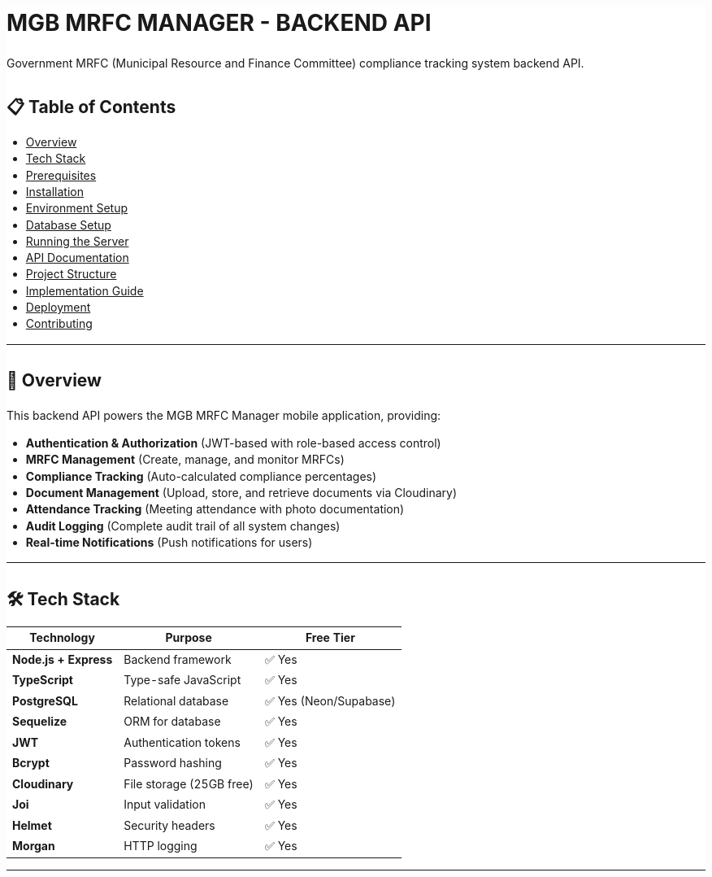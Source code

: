 # MGB MRFC MANAGER - BACKEND API

Government MRFC (Municipal Resource and Finance Committee) compliance tracking system backend API.

## 📋 Table of Contents

- [Overview](#overview)
- [Tech Stack](#tech-stack)
- [Prerequisites](#prerequisites)
- [Installation](#installation)
- [Environment Setup](#environment-setup)
- [Database Setup](#database-setup)
- [Running the Server](#running-the-server)
- [API Documentation](#api-documentation)
- [Project Structure](#project-structure)
- [Implementation Guide](#implementation-guide)
- [Deployment](#deployment)
- [Contributing](#contributing)

---

## 🎯 Overview

This backend API powers the MGB MRFC Manager mobile application, providing:

- **Authentication & Authorization** (JWT-based with role-based access control)
- **MRFC Management** (Create, manage, and monitor MRFCs)
- **Compliance Tracking** (Auto-calculated compliance percentages)
- **Document Management** (Upload, store, and retrieve documents via Cloudinary)
- **Attendance Tracking** (Meeting attendance with photo documentation)
- **Audit Logging** (Complete audit trail of all system changes)
- **Real-time Notifications** (Push notifications for users)

---

## 🛠️ Tech Stack

| Technology | Purpose | Free Tier |
|------------|---------|-----------|
| **Node.js + Express** | Backend framework | ✅ Yes |
| **TypeScript** | Type-safe JavaScript | ✅ Yes |
| **PostgreSQL** | Relational database | ✅ Yes (Neon/Supabase) |
| **Sequelize** | ORM for database | ✅ Yes |
| **JWT** | Authentication tokens | ✅ Yes |
| **Bcrypt** | Password hashing | ✅ Yes |
| **Cloudinary** | File storage (25GB free) | ✅ Yes |
| **Joi** | Input validation | ✅ Yes |
| **Helmet** | Security headers | ✅ Yes |
| **Morgan** | HTTP logging | ✅ Yes |

---
